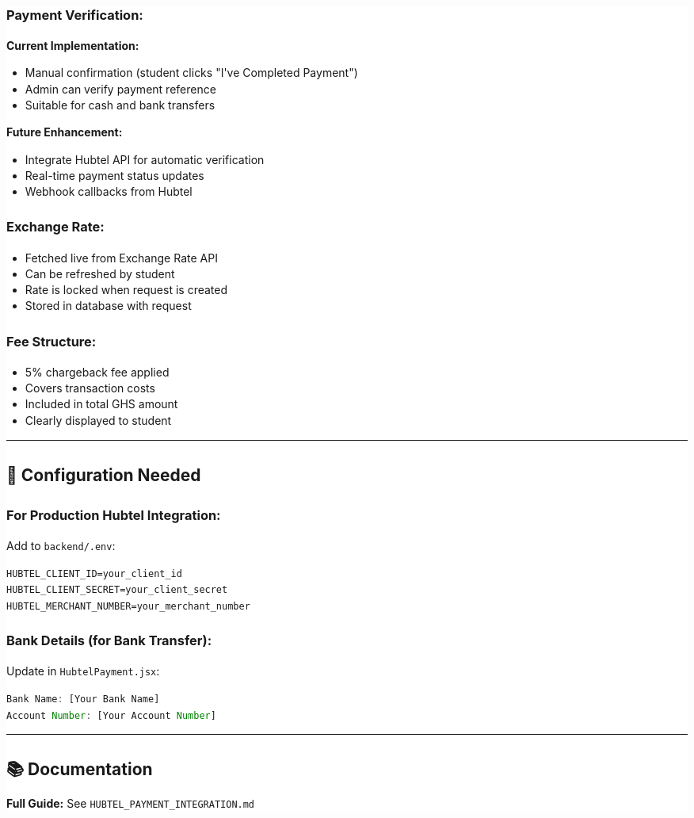 ### Payment Verification:

**Current Implementation:**
- Manual confirmation (student clicks "I've Completed Payment")
- Admin can verify payment reference
- Suitable for cash and bank transfers

**Future Enhancement:**
- Integrate Hubtel API for automatic verification
- Real-time payment status updates
- Webhook callbacks from Hubtel

### Exchange Rate:

- Fetched live from Exchange Rate API
- Can be refreshed by student
- Rate is locked when request is created
- Stored in database with request

### Fee Structure:

- 5% chargeback fee applied
- Covers transaction costs
- Included in total GHS amount
- Clearly displayed to student

---

## 🔧 Configuration Needed

### For Production Hubtel Integration:

Add to `backend/.env`:
```env
HUBTEL_CLIENT_ID=your_client_id
HUBTEL_CLIENT_SECRET=your_client_secret
HUBTEL_MERCHANT_NUMBER=your_merchant_number
```

### Bank Details (for Bank Transfer):

Update in `HubtelPayment.jsx`:
```javascript
Bank Name: [Your Bank Name]
Account Number: [Your Account Number]
```

---

## 📚 Documentation

**Full Guide:** See `HUBTEL_PAYMENT_INTEGRATION.md`
